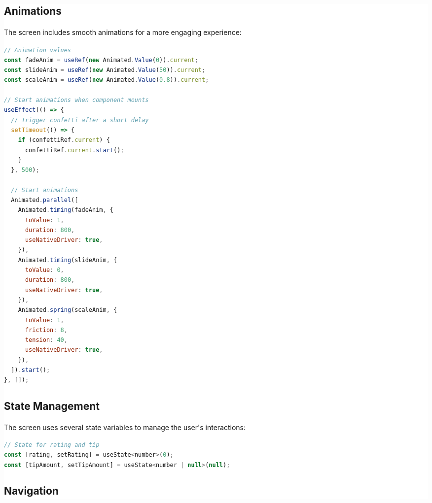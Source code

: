 ## Animations

The screen includes smooth animations for a more engaging experience:

```jsx
// Animation values
const fadeAnim = useRef(new Animated.Value(0)).current;
const slideAnim = useRef(new Animated.Value(50)).current;
const scaleAnim = useRef(new Animated.Value(0.8)).current;

// Start animations when component mounts
useEffect(() => {
  // Trigger confetti after a short delay
  setTimeout(() => {
    if (confettiRef.current) {
      confettiRef.current.start();
    }
  }, 500);
  
  // Start animations
  Animated.parallel([
    Animated.timing(fadeAnim, {
      toValue: 1,
      duration: 800,
      useNativeDriver: true,
    }),
    Animated.timing(slideAnim, {
      toValue: 0,
      duration: 800,
      useNativeDriver: true,
    }),
    Animated.spring(scaleAnim, {
      toValue: 1,
      friction: 8,
      tension: 40,
      useNativeDriver: true,
    }),
  ]).start();
}, []);
```

## State Management

The screen uses several state variables to manage the user's interactions:

```jsx
// State for rating and tip
const [rating, setRating] = useState<number>(0);
const [tipAmount, setTipAmount] = useState<number | null>(null);
```

## Navigation
